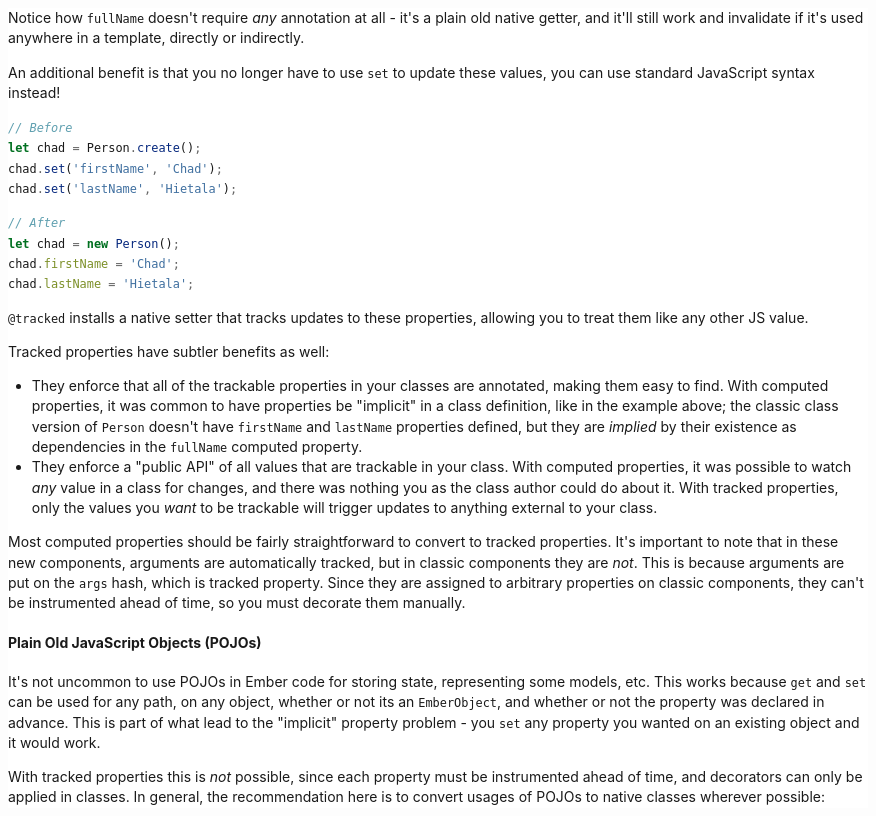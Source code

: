Notice how `fullName` doesn't require _any_ annotation at all - it's a plain old
native getter, and it'll still work and invalidate if it's used anywhere in a
template, directly or indirectly.

An additional benefit is that you no longer have to use `set` to update these
values, you can use standard JavaScript syntax instead!

```js
// Before
let chad = Person.create();
chad.set('firstName', 'Chad');
chad.set('lastName', 'Hietala');
```

```js
// After
let chad = new Person();
chad.firstName = 'Chad';
chad.lastName = 'Hietala';
```

`@tracked` installs a native setter that tracks updates to these properties,
allowing you to treat them like any other JS value.

Tracked properties have subtler benefits as well:

- They enforce that all of the trackable properties in your classes are
  annotated, making them easy to find. With computed properties, it was common
  to have properties be "implicit" in a class definition, like in the example
  above; the classic class version of `Person` doesn't have `firstName` and
  `lastName` properties defined, but they are _implied_ by their existence as
  dependencies in the `fullName` computed property.
- They enforce a "public API" of all values that are trackable in your class.
  With computed properties, it was possible to watch _any_ value in a class for changes, and
  there was nothing you as the class author could do about it. With tracked
  properties, only the values you _want_ to be trackable will trigger updates
  to anything external to your class.

Most computed properties should be fairly straightforward to convert to tracked
properties. It's important to note that in these new components, arguments are
automatically tracked, but in classic components they are _not_. This is because
arguments are put on the `args` hash, which is tracked
property. Since they are assigned to arbitrary properties on classic components,
they can't be instrumented ahead of time, so you must decorate them manually.

#### Plain Old JavaScript Objects (POJOs)

It's not uncommon to use POJOs in Ember code for storing state, representing
some models, etc. This works because `get` and `set` can be used for any path,
on any object, whether or not its an `EmberObject`, and whether or not the
property was declared in advance. This is part of what lead to the "implicit"
property problem - you `set` any property you wanted on an existing object and it
would work.

With tracked properties this is _not_ possible, since each property must be
instrumented ahead of time, and decorators can only be applied in classes. In
general, the recommendation here is to convert usages of POJOs to native classes
wherever possible:
